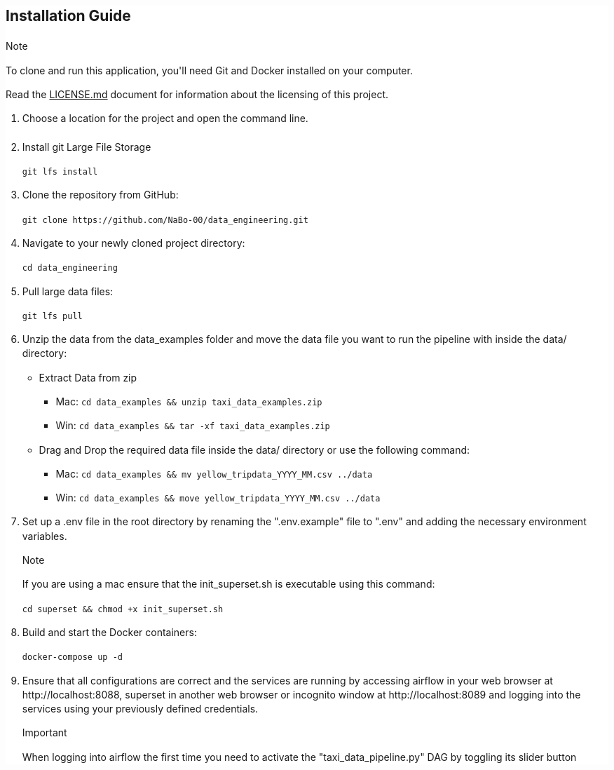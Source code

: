 ## Installation Guide

> [!NOTE]  
> To clone and run this application, you'll need Git and Docker installed on your computer.

Read the [LICENSE.md](https://github.com/NaBo-00/data_engineering/blob/master/LICENSE) document for information about the licensing of this project.

<ol>
<li>Choose a location for the project and open the command line.</li><br>

<li>Install git Large File Storage</li>

```git lfs install```

<li>Clone the repository from GitHub:</li>

```git clone https://github.com/NaBo-00/data_engineering.git```

<li>Navigate to your newly cloned project directory: </li>

```cd data_engineering```



<li>Pull large data files: </li>

```git lfs pull```

<li>Unzip the data from the data_examples folder and move the data file you want to run the pipeline with inside the data/ directory: </li>

- Extract Data from zip
    - Mac:
    ```cd data_examples && unzip taxi_data_examples.zip```

    - Win:
    ```cd data_examples && tar -xf taxi_data_examples.zip```

- Drag and Drop the required data file inside the data/ directory or use the following command:
    - Mac:
    ```cd data_examples && mv yellow_tripdata_YYYY_MM.csv ../data```
    
    - Win:
    ```cd data_examples && move yellow_tripdata_YYYY_MM.csv ../data```  

<li>Set up a .env file in the root directory by renaming the ".env.example" file to ".env" and adding the necessary environment variables.</li>
    
> [!NOTE] 
> If you are using a mac ensure that the init_superset.sh is executable using this command: 

```cd superset && chmod +x init_superset.sh```
    
<li>Build and start the Docker containers:</li>

```docker-compose up -d```

<li>Ensure that all configurations are correct and the services are running by accessing airflow in your web browser at http://localhost:8088, superset in another web browser or incognito window at http://localhost:8089 and logging into the services using your previously defined credentials.</li>

> [!Important]
> When logging into airflow the first time you need to activate the "taxi_data_pipeline.py" DAG by toggling its slider button

```